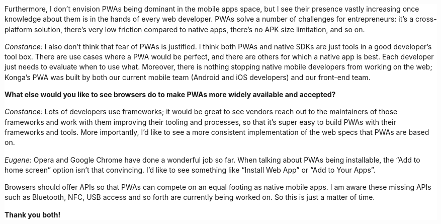 Furthermore, I don’t envision PWAs being dominant in the mobile apps space, but I see their presence vastly increasing once knowledge about them is in the hands of every web developer. PWAs solve a number of challenges for entrepreneurs: it’s a cross-platform solution, there’s very low friction compared to native apps, there’s no APK size limitation, and so on.

_Constance:_ I also don’t think that fear of PWAs is justified. I think both PWAs and native SDKs are just tools in a good developer’s tool box. There are use cases where a PWA would be perfect, and there are others for which a native app is best. Each developer just needs to evaluate when to use what. Moreover, there is nothing stopping native mobile developers from working on the web; Konga’s PWA was built by both our current mobile team (Android and iOS developers) and our front-end team.

**What else would you like to see browsers do to make PWAs more widely available and accepted?**

_Constance:_ Lots of developers use frameworks; it would be great to see vendors reach out to the maintainers of those frameworks and work with them improving their tooling and processes, so that it’s super easy to build PWAs with their frameworks and tools. More importantly, I’d like to see a more consistent implementation of the web specs that PWAs are based on.

_Eugene:_ Opera and Google Chrome have done a wonderful job so far. When talking about PWAs being installable, the “Add to home screen” option isn’t that convincing. I’d like to see something like “Install Web App” or “Add to Your Apps”.

Browsers should offer APIs so that PWAs can compete on an equal footing as native mobile apps. I am aware these missing APIs such as Bluetooth, NFC, USB access and so forth are currently being worked on. So this is just a matter of time.

**Thank you both!**
